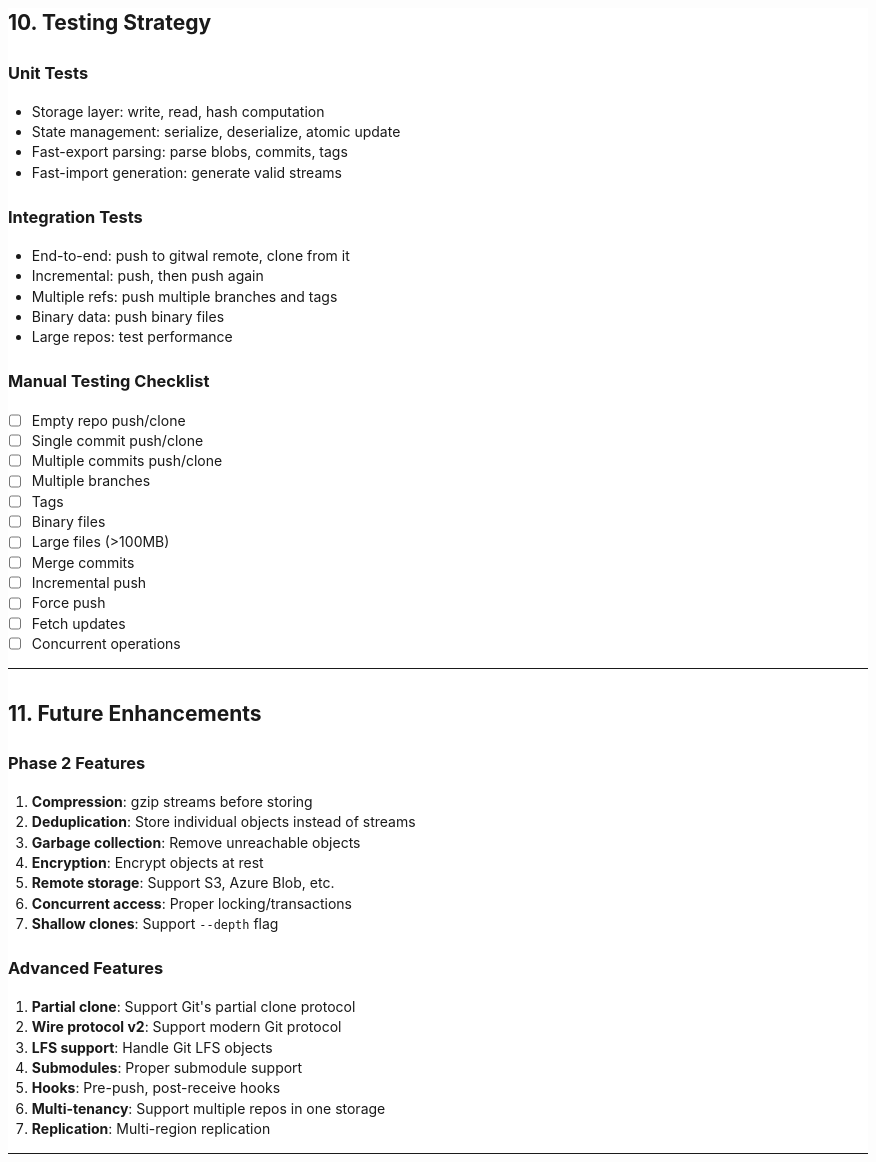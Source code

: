 ## 10. Testing Strategy

### Unit Tests
- Storage layer: write, read, hash computation
- State management: serialize, deserialize, atomic update
- Fast-export parsing: parse blobs, commits, tags
- Fast-import generation: generate valid streams

### Integration Tests
- End-to-end: push to gitwal remote, clone from it
- Incremental: push, then push again
- Multiple refs: push multiple branches and tags
- Binary data: push binary files
- Large repos: test performance

### Manual Testing Checklist
- [ ] Empty repo push/clone
- [ ] Single commit push/clone
- [ ] Multiple commits push/clone
- [ ] Multiple branches
- [ ] Tags
- [ ] Binary files
- [ ] Large files (>100MB)
- [ ] Merge commits
- [ ] Incremental push
- [ ] Force push
- [ ] Fetch updates
- [ ] Concurrent operations

---

## 11. Future Enhancements

### Phase 2 Features
1. **Compression**: gzip streams before storing
2. **Deduplication**: Store individual objects instead of streams
3. **Garbage collection**: Remove unreachable objects
4. **Encryption**: Encrypt objects at rest
5. **Remote storage**: Support S3, Azure Blob, etc.
6. **Concurrent access**: Proper locking/transactions
7. **Shallow clones**: Support `--depth` flag

### Advanced Features
1. **Partial clone**: Support Git's partial clone protocol
2. **Wire protocol v2**: Support modern Git protocol
3. **LFS support**: Handle Git LFS objects
4. **Submodules**: Proper submodule support
5. **Hooks**: Pre-push, post-receive hooks
6. **Multi-tenancy**: Support multiple repos in one storage
7. **Replication**: Multi-region replication

---